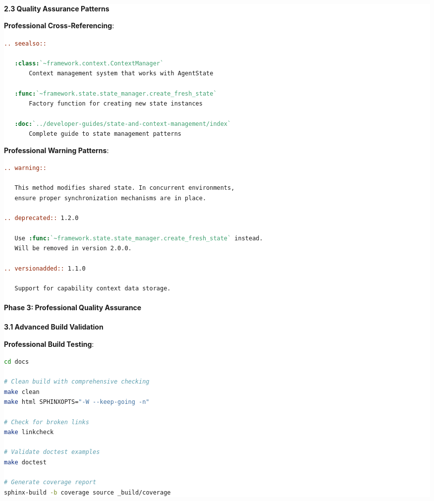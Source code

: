 **2.3 Quality Assurance Patterns**

**Professional Cross-Referencing**:
```rst
.. seealso::
   
   :class:`~framework.context.ContextManager`
       Context management system that works with AgentState
   
   :func:`~framework.state.state_manager.create_fresh_state`
       Factory function for creating new state instances
   
   :doc:`../developer-guides/state-and-context-management/index`
       Complete guide to state management patterns
```

**Professional Warning Patterns**:
```rst
.. warning::
   
   This method modifies shared state. In concurrent environments,
   ensure proper synchronization mechanisms are in place.

.. deprecated:: 1.2.0
   
   Use :func:`~framework.state.state_manager.create_fresh_state` instead.
   Will be removed in version 2.0.0.

.. versionadded:: 1.1.0
   
   Support for capability context data storage.
```

#### Phase 3: Professional Quality Assurance

**3.1 Advanced Build Validation**

**Professional Build Testing**:
```bash
cd docs

# Clean build with comprehensive checking
make clean
make html SPHINXOPTS="-W --keep-going -n"

# Check for broken links
make linkcheck

# Validate doctest examples
make doctest

# Generate coverage report
sphinx-build -b coverage source _build/coverage
```
